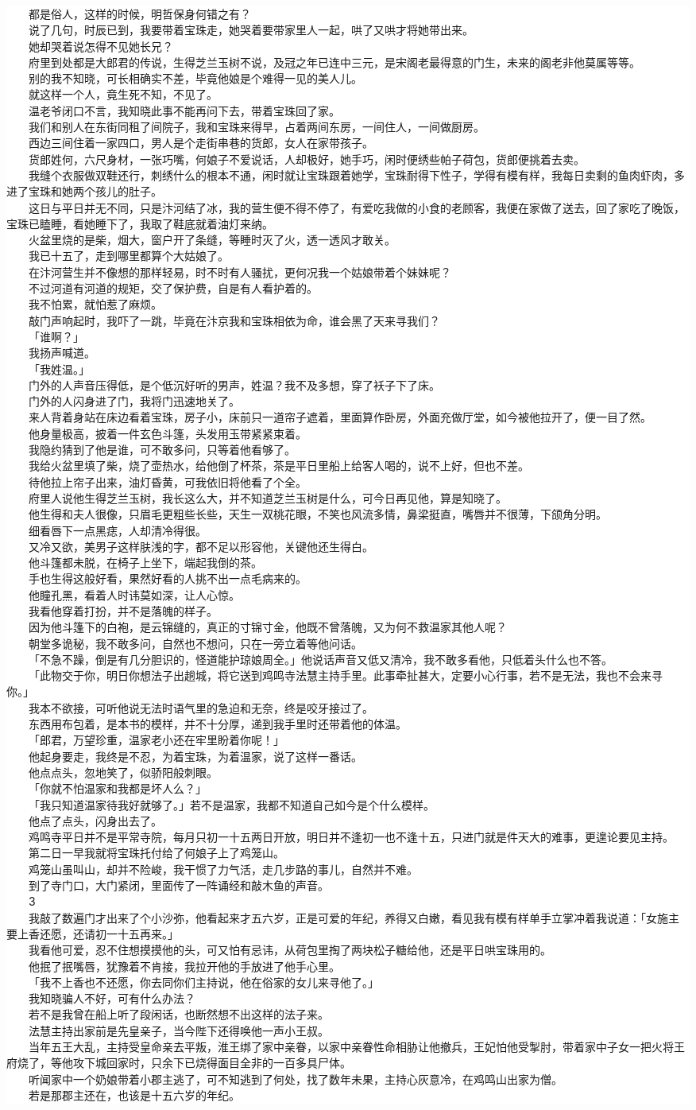 &emsp;&emsp;都是俗人，这样的时候，明哲保身何错之有？  
&emsp;&emsp;说了几句，时辰已到，我要带着宝珠走，她哭着要带家里人一起，哄了又哄才将她带出来。  
&emsp;&emsp;她却哭着说怎得不见她长兄？  
&emsp;&emsp;府里到处都是大郎君的传说，生得芝兰玉树不说，及冠之年已连中三元，是宋阁老最得意的门生，未来的阁老非他莫属等等。  
&emsp;&emsp;别的我不知晓，可长相确实不差，毕竟他娘是个难得一见的美人儿。  
&emsp;&emsp;就这样一个人，竟生死不知，不见了。  
&emsp;&emsp;温老爷闭口不言，我知晓此事不能再问下去，带着宝珠回了家。  
&emsp;&emsp;我们和别人在东街同租了间院子，我和宝珠来得早，占着两间东房，一间住人，一间做厨房。  
&emsp;&emsp;西边三间住着一家四口，男人是个走街串巷的货郎，女人在家带孩子。  
&emsp;&emsp;货郎姓何，六尺身材，一张巧嘴，何娘子不爱说话，人却极好，她手巧，闲时便绣些帕子荷包，货郎便挑着去卖。  
&emsp;&emsp;我缝个衣服做双鞋还行，刺绣什么的根本不通，闲时就让宝珠跟着她学，宝珠耐得下性子，学得有模有样，我每日卖剩的鱼肉虾肉，多进了宝珠和她两个孩儿的肚子。  
&emsp;&emsp;这日与平日并无不同，只是汴河结了冰，我的营生便不得不停了，有爱吃我做的小食的老顾客，我便在家做了送去，回了家吃了晚饭，宝珠已瞌睡，看她睡下了，我取了鞋底就着油灯来纳。  
&emsp;&emsp;火盆里烧的是柴，烟大，窗户开了条缝，等睡时灭了火，透一透风才敢关。  
&emsp;&emsp;我已十五了，走到哪里都算个大姑娘了。  
&emsp;&emsp;在汴河营生并不像想的那样轻易，时不时有人骚扰，更何况我一个姑娘带着个妹妹呢？  
&emsp;&emsp;不过河道有河道的规矩，交了保护费，自是有人看护着的。  
&emsp;&emsp;我不怕累，就怕惹了麻烦。  
&emsp;&emsp;敲门声响起时，我吓了一跳，毕竟在汴京我和宝珠相依为命，谁会黑了天来寻我们？  
&emsp;&emsp;「谁啊？」  
&emsp;&emsp;我扬声喊道。  
&emsp;&emsp;「我姓温。」  
&emsp;&emsp;门外的人声音压得低，是个低沉好听的男声，姓温？我不及多想，穿了袄子下了床。  
&emsp;&emsp;门外的人闪身进了门，我将门迅速地关了。  
&emsp;&emsp;来人背着身站在床边看着宝珠，房子小，床前只一道帘子遮着，里面算作卧房，外面充做厅堂，如今被他拉开了，便一目了然。  
&emsp;&emsp;他身量极高，披着一件玄色斗篷，头发用玉带紧紧束着。  
&emsp;&emsp;我隐约猜到了他是谁，可不敢多问，只等着他看够了。  
&emsp;&emsp;我给火盆里填了柴，烧了壶热水，给他倒了杯茶，茶是平日里船上给客人喝的，说不上好，但也不差。  
&emsp;&emsp;待他拉上帘子出来，油灯昏黄，可我依旧将他看了个全。  
&emsp;&emsp;府里人说他生得芝兰玉树，我长这么大，并不知道芝兰玉树是什么，可今日再见他，算是知晓了。  
&emsp;&emsp;他生得和夫人很像，只眉毛更粗些长些，天生一双桃花眼，不笑也风流多情，鼻梁挺直，嘴唇并不很薄，下颌角分明。  
&emsp;&emsp;细看唇下一点黑痣，人却清冷得很。  
&emsp;&emsp;又冷又欲，美男子这样肤浅的字，都不足以形容他，关键他还生得白。  
&emsp;&emsp;他斗篷都未脱，在椅子上坐下，端起我倒的茶。  
&emsp;&emsp;手也生得这般好看，果然好看的人挑不出一点毛病来的。  
&emsp;&emsp;他瞳孔黑，看着人时讳莫如深，让人心惊。  
&emsp;&emsp;我看他穿着打扮，并不是落魄的样子。  
&emsp;&emsp;因为他斗篷下的白袍，是云锦缝的，真正的寸锦寸金，他既不曾落魄，又为何不救温家其他人呢？  
&emsp;&emsp;朝堂多诡秘，我不敢多问，自然也不想问，只在一旁立着等他问话。  
&emsp;&emsp;「不急不躁，倒是有几分胆识的，怪道能护琼娘周全。」他说话声音又低又清冷，我不敢多看他，只低着头什么也不答。  
&emsp;&emsp;「此物交于你，明日你想法子出趟城，将它送到鸡鸣寺法慧主持手里。此事牵扯甚大，定要小心行事，若不是无法，我也不会来寻你。」  
&emsp;&emsp;我本不欲接，可听他说无法时语气里的急迫和无奈，终是咬牙接过了。  
&emsp;&emsp;东西用布包着，是本书的模样，并不十分厚，递到我手里时还带着他的体温。  
&emsp;&emsp;「郎君，万望珍重，温家老小还在牢里盼着你呢！」  
&emsp;&emsp;他起身要走，我终是不忍，为着宝珠，为着温家，说了这样一番话。  
&emsp;&emsp;他点点头，忽地笑了，似骄阳般刺眼。  
&emsp;&emsp;「你就不怕温家和我都是坏人么？」  
&emsp;&emsp;「我只知道温家待我好就够了。」若不是温家，我都不知道自己如今是个什么模样。  
&emsp;&emsp;他点了点头，闪身出去了。  
&emsp;&emsp;鸡鸣寺平日并不是平常寺院，每月只初一十五两日开放，明日并不逢初一也不逢十五，只进门就是件天大的难事，更遑论要见主持。  
&emsp;&emsp;第二日一早我就将宝珠托付给了何娘子上了鸡笼山。  
&emsp;&emsp;鸡笼山虽叫山，却并不险峻，我干惯了力气活，走几步路的事儿，自然并不难。  
&emsp;&emsp;到了寺门口，大门紧闭，里面传了一阵诵经和敲木鱼的声音。  
&emsp;&emsp;3  
&emsp;&emsp;我敲了数遍门才出来了个小沙弥，他看起来才五六岁，正是可爱的年纪，养得又白嫩，看见我有模有样单手立掌冲着我说道：「女施主要上香还愿，还请初一十五再来。」  
&emsp;&emsp;我看他可爱，忍不住想摸摸他的头，可又怕有忌讳，从荷包里掏了两块松子糖给他，还是平日哄宝珠用的。  
&emsp;&emsp;他抿了抿嘴唇，犹豫着不肯接，我拉开他的手放进了他手心里。  
&emsp;&emsp;「我不上香也不还愿，你去同你们主持说，他在俗家的女儿来寻他了。」  
&emsp;&emsp;我知晓骗人不好，可有什么办法？  
&emsp;&emsp;若不是我曾在船上听了段闲话，也断然想不出这样的法子来。  
&emsp;&emsp;法慧主持出家前是先皇亲子，当今陛下还得唤他一声小王叔。  
&emsp;&emsp;当年五王大乱，主持受皇命亲去平叛，淮王绑了家中亲眷，以家中亲眷性命相胁让他撤兵，王妃怕他受掣肘，带着家中子女一把火将王府烧了，等他攻下城回家时，只余下已烧得面目全非的一百多具尸体。  
&emsp;&emsp;听闻家中一个奶娘带着小郡主逃了，可不知逃到了何处，找了数年未果，主持心灰意冷，在鸡鸣山出家为僧。  
&emsp;&emsp;若是那郡主还在，也该是十五六岁的年纪。  
